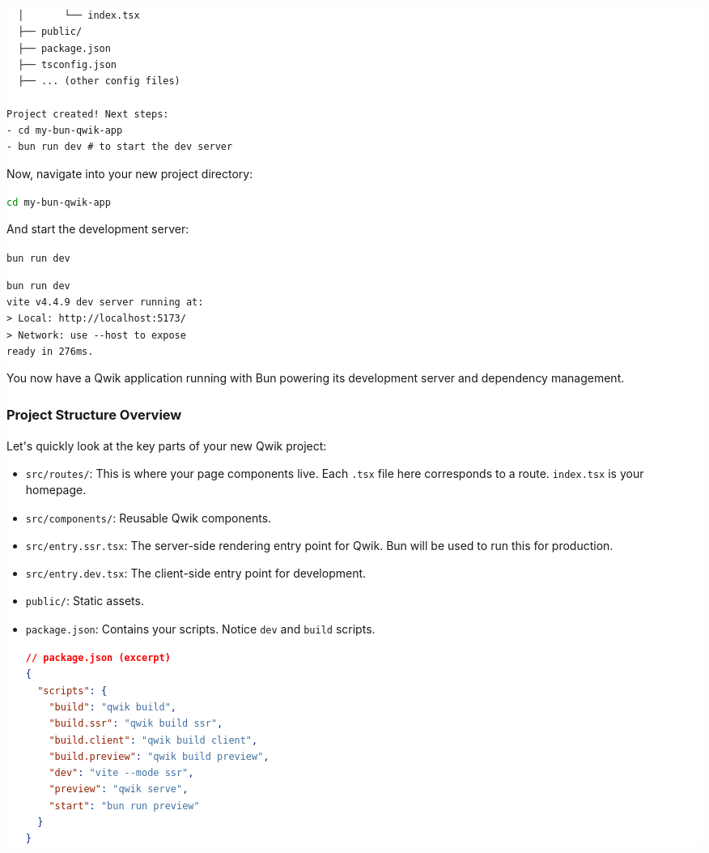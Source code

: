 ```output
  │       └── index.tsx
  ├── public/
  ├── package.json
  ├── tsconfig.json
  ├── ... (other config files)

Project created! Next steps:
- cd my-bun-qwik-app
- bun run dev # to start the dev server
```

Now, navigate into your new project directory:

```bash
cd my-bun-qwik-app
```

And start the development server:

```bash
bun run dev
```

```output
bun run dev
vite v4.4.9 dev server running at:
> Local: http://localhost:5173/
> Network: use --host to expose
ready in 276ms.
```

You now have a Qwik application running with Bun powering its development server and dependency management.

### Project Structure Overview

Let's quickly look at the key parts of your new Qwik project:

*   `src/routes/`: This is where your page components live. Each `.tsx` file here corresponds to a route. `index.tsx` is your homepage.
*   `src/components/`: Reusable Qwik components.
*   `src/entry.ssr.tsx`: The server-side rendering entry point for Qwik. Bun will be used to run this for production.
*   `src/entry.dev.tsx`: The client-side entry point for development.
*   `public/`: Static assets.
*   `package.json`: Contains your scripts. Notice `dev` and `build` scripts.

    ```json
    // package.json (excerpt)
    {
      "scripts": {
        "build": "qwik build",
        "build.ssr": "qwik build ssr",
        "build.client": "qwik build client",
        "build.preview": "qwik build preview",
        "dev": "vite --mode ssr",
        "preview": "qwik serve",
        "start": "bun run preview"
      }
    }
    ```

